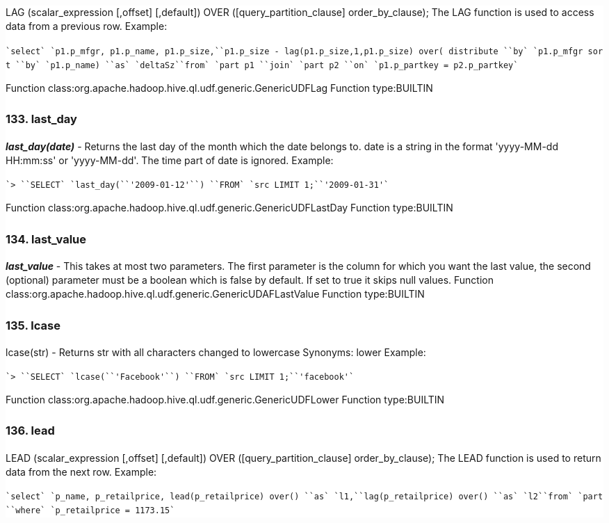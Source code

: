 LAG (scalar_expression [,offset] [,default]) OVER ([query_partition_clause] order_by_clause); The LAG function is used to access data from a previous row.
Example:

```
`select` `p1.p_mfgr, p1.p_name, p1.p_size,``p1.p_size - lag(p1.p_size,1,p1.p_size) over( distribute ``by` `p1.p_mfgr sort ``by` `p1.p_name) ``as` `deltaSz``from` `part p1 ``join` `part p2 ``on` `p1.p_partkey = p2.p_partkey`
```

Function class:org.apache.hadoop.hive.ql.udf.generic.GenericUDFLag
Function type:BUILTIN

### 133.  last_day

***last_day(date)*** - Returns the last day of the month which the date belongs to.
date is a string in the format 'yyyy-MM-dd HH:mm:ss' or 'yyyy-MM-dd'. The time part of date is ignored.
Example:

```
`> ``SELECT` `last_day(``'2009-01-12'``) ``FROM` `src LIMIT 1;``'2009-01-31'`
```

Function class:org.apache.hadoop.hive.ql.udf.generic.GenericUDFLastDay
Function type:BUILTIN

### 134.  last_value

***last_value*** - This takes at most two parameters. The first parameter is the column for which you want the last value, the second (optional) parameter must be a boolean which is false by default. If set to true it skips null values.
Function class:org.apache.hadoop.hive.ql.udf.generic.GenericUDAFLastValue
Function type:BUILTIN

### 135.  lcase

lcase(str) - Returns str with all characters changed to lowercase
Synonyms: lower
Example:

```
`> ``SELECT` `lcase(``'Facebook'``) ``FROM` `src LIMIT 1;``'facebook'`
```

Function class:org.apache.hadoop.hive.ql.udf.generic.GenericUDFLower
Function type:BUILTIN

### 136.  lead

LEAD (scalar_expression [,offset] [,default]) OVER ([query_partition_clause] order_by_clause); The LEAD function is used to return data from the next row.
Example:

```
`select` `p_name, p_retailprice, lead(p_retailprice) over() ``as` `l1,``lag(p_retailprice) over() ``as` `l2``from` `part``where` `p_retailprice = 1173.15`
```
